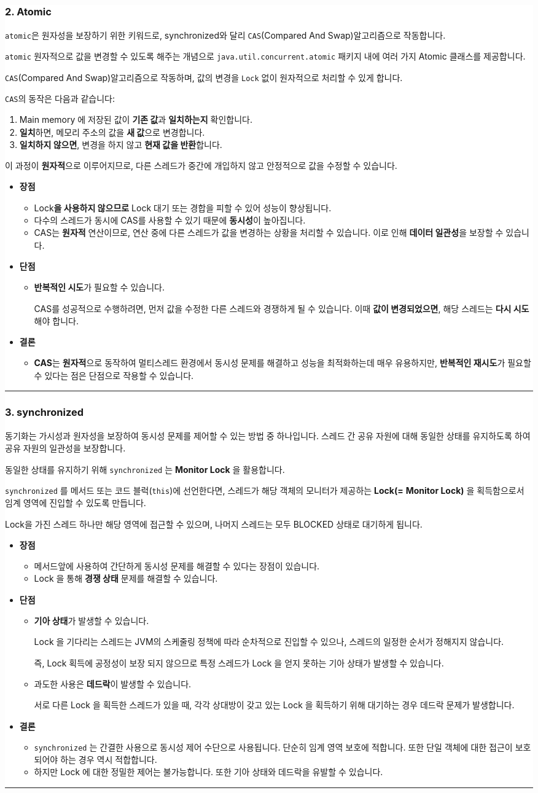
### 2. Atomic

`atomic`은 원자성을 보장하기 위한 키워드로, synchronized와 달리 `CAS`(Compared And Swap)알고리즘으로 작동합니다.

`atomic` 원자적으로 값을 변경할 수 있도록 해주는 개념으로 `java.util.concurrent.atomic` 패키지 내에 여러 가지 Atomic 클래스를 제공합니다.

`CAS`(Compared And Swap)알고리즘으로 작동하며, 값의 변경을 `Lock` 없이 원자적으로 처리할 수 있게 합니다. 

`CAS`의 동작은 다음과 같습니다:

1. Main memory 에 저장된 값이 **기존 값**과 **일치하는지** 확인합니다.
2. **일치**하면, 메모리 주소의 값을 **새 값**으로 변경합니다.
3. **일치하지 않으면**, 변경을 하지 않고 **현재 값을 반환**합니다.

이 과정이 **원자적**으로 이루어지므로, 다른 스레드가 중간에 개입하지 않고 안정적으로 값을 수정할 수 있습니다.

- **장점**
    - Lock**을 사용하지 않으므로** Lock 대기 또는 경합을 피할 수 있어 성능이 향상됩니다.
    - 다수의 스레드가 동시에 CAS를 사용할 수 있기 때문에 **동시성**이 높아집니다.
    - CAS는 **원자적** 연산이므로, 연산 중에 다른 스레드가 값을 변경하는 상황을 처리할 수 있습니다. 이로 인해 **데이터 일관성**을 보장할 수 있습니다.
- **단점**
    - **반복적인 시도**가 필요할 수 있습니다.
        
        CAS를 성공적으로 수행하려면, 먼저 값을 수정한 다른 스레드와 경쟁하게 될 수 있습니다. 이때 **값이 변경되었으면**, 해당 스레드는 **다시 시도**해야 합니다.
        
- **결론**
    - **CAS**는 **원자적**으로 동작하여 멀티스레드 환경에서 동시성 문제를 해결하고 성능을 최적화하는데 매우 유용하지만, **반복적인 재시도**가 필요할 수 있다는 점은 단점으로 작용할 수 있습니다.

---

### 3. synchronized

동기화는 가시성과 원자성을 보장하여 동시성 문제를 제어할 수 있는 방법 중 하나입니다. 스레드 간 공유 자원에 대해 동일한 상태를 유지하도록 하여 공유 자원의 일관성을 보장합니다. 

동일한 상태를 유지하기 위해 `synchronized` 는 **Monitor Lock** 을 활용합니다.

`synchronized` 를 메서드 또는 코드 블럭(`this`)에 선언한다면, 스레드가 해당 객체의 모니터가 제공하는 **Lock(=** **Monitor Lock)** 을 획득함으로서 임계 영역에 진입할 수 있도록 만듭니다.

Lock을 가진 스레드 하나만 해당 영역에 접근할 수 있으며, 나머지 스레드는 모두 BLOCKED 상태로 대기하게 됩니다.

- **장점**
    - 메서드앞에 사용하여 간단하게 동시성 문제를 해결할 수 있다는 장점이 있습니다.
    - Lock 을 통해 **경쟁 상태** 문제를 해결할 수 있습니다.
- **단점**
    - **기아 상태**가 발생할 수 있습니다.
        
        Lock 을 기다리는 스레드는 JVM의 스케줄링 정책에 따라 순차적으로 진입할 수 있으나, 스레드의  일정한 순서가 정해지지 않습니다.
        
        즉, Lock 획득에 공정성이 보장 되지 않으므로 특정 스레드가 Lock 을 얻지 못하는 기아 상태가 발생할 수 있습니다.
        
    - 과도한 사용은 **데드락**이 발생할 수 있습니다.
        
        서로 다른 Lock 을 획득한 스레드가 있을 때, 각각 상대방이 갖고 있는 Lock 을 획득하기 위해 대기하는 경우 데드락 문제가 발생합니다.
        
- **결론**
    - `synchronized` 는 간결한 사용으로 동시성 제어 수단으로 사용됩니다. 단순히 임계 영역 보호에 적합니다. 또한 단일 객체에 대한 접근이 보호되어야 하는 경우 역시 적합합니다.
    - 하지만 Lock 에 대한 정밀한 제어는 불가능합니다. 또한 기아 상태와 데드락을 유발할 수 있습니다.

---